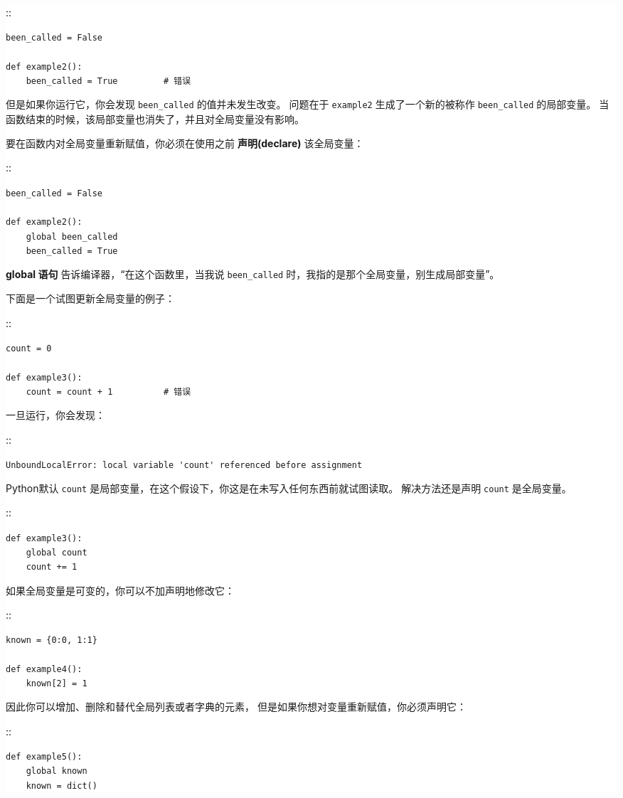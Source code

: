 ::

    been_called = False

    def example2():
        been_called = True         # 错误

但是如果你运行它，你会发现 ``been_called`` 的值并未发生改变。
问题在于 ``example2`` 生成了一个新的被称作 ``been_called`` 的局部变量。
当函数结束的时候，该局部变量也消失了，并且对全局变量没有影响。

要在函数内对全局变量重新赋值，你必须在使用之前 **声明(declare)** 该全局变量：

::

    been_called = False

    def example2():
        global been_called 
        been_called = True

**global 语句** 告诉编译器，“在这个函数里，当我说 ``been_called`` 时，我指的是那个全局变量，别生成局部变量”。


下面是一个试图更新全局变量的例子： 

::

    count = 0

    def example3():
        count = count + 1          # 错误

一旦运行，你会发现：

::

    UnboundLocalError: local variable 'count' referenced before assignment

Python默认 ``count`` 是局部变量，在这个假设下，你这是在未写入任何东西前就试图读取。
解决方法还是声明 ``count`` 是全局变量。

::

    def example3():
        global count
        count += 1

如果全局变量是可变的，你可以不加声明地修改它：

::

    known = {0:0, 1:1}

    def example4():
        known[2] = 1

因此你可以增加、删除和替代全局列表或者字典的元素，
但是如果你想对变量重新赋值，你必须声明它： 

::

    def example5():
        global known
        known = dict()
